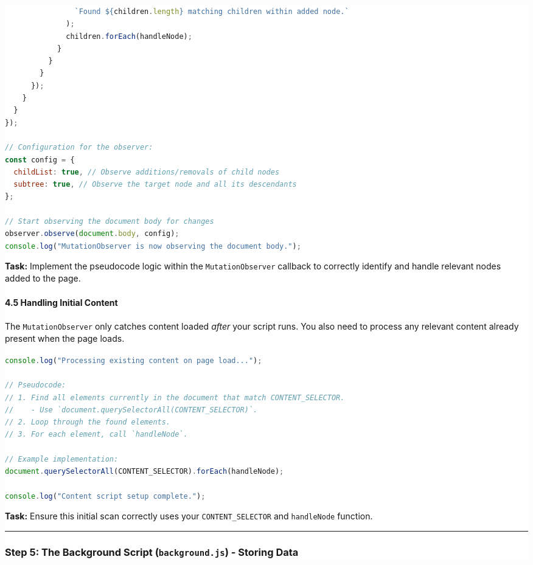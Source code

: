 ```js
                `Found ${children.length} matching children within added node.`
              );
              children.forEach(handleNode);
            }
          }
        }
      });
    }
  }
});

// Configuration for the observer:
const config = {
  childList: true, // Observe additions/removals of child nodes
  subtree: true, // Observe the target node and all its descendants
};

// Start observing the document body for changes
observer.observe(document.body, config);
console.log("MutationObserver is now observing the document body.");
```

**Task:** Implement the pseudocode logic within the `MutationObserver` callback to correctly identify and handle relevant nodes added to the page.

#### 4.5 Handling Initial Content

The `MutationObserver` only catches content loaded _after_ your script runs. You also need to process any relevant content already present when the page loads.

```js
console.log("Processing existing content on page load...");

// Pseudocode:
// 1. Find all elements currently in the document that match CONTENT_SELECTOR.
//    - Use `document.querySelectorAll(CONTENT_SELECTOR)`.
// 2. Loop through the found elements.
// 3. For each element, call `handleNode`.

// Example implementation:
document.querySelectorAll(CONTENT_SELECTOR).forEach(handleNode);

console.log("Content script setup complete.");
```

**Task:** Ensure this initial scan correctly uses your `CONTENT_SELECTOR` and `handleNode` function.

---

### Step 5: The Background Script (`background.js`) - Storing Data

